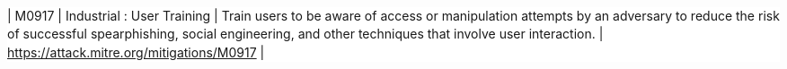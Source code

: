 | M0917  | Industrial : User Training                              | Train users to be aware of access or manipulation attempts by an adversary to reduce the risk of successful spearphishing, social engineering, and other techniques that involve user interaction.                                                                                                                                                                                                                                                                                                                                                                                                                                                                                                                                                                                                                                                                                                                                                                                                                                                                                                                                                                                                                                                                                                                                                                                                                                                                                                                                                                                                                                                                                                                                                                                                                                                                                                                                                                                                                                                                                                                                                                                                                                                                                                                                                                                                                                                                                                                                                                                                                                                                                                                                                                                                                                                                                                                                                                                                                                                                                                                                                                                                                                                                                                                                                                                                                                                                                                                                                                                                  | https://attack.mitre.org/mitigations/M0917 |